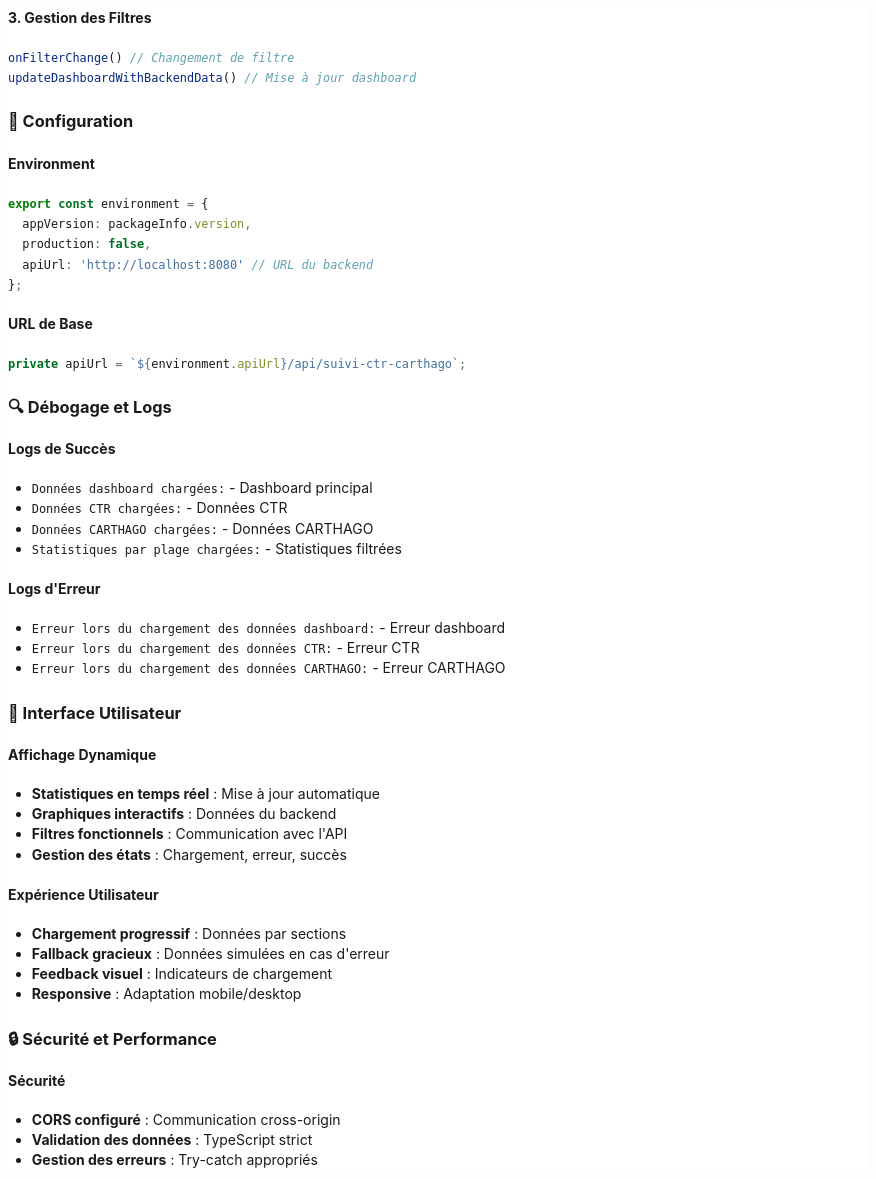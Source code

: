 #### **3. Gestion des Filtres**
```typescript
onFilterChange() // Changement de filtre
updateDashboardWithBackendData() // Mise à jour dashboard
```

### **📝 Configuration**

#### **Environment**
```typescript
export const environment = {
  appVersion: packageInfo.version,
  production: false,
  apiUrl: 'http://localhost:8080' // URL du backend
};
```

#### **URL de Base**
```typescript
private apiUrl = `${environment.apiUrl}/api/suivi-ctr-carthago`;
```

### **🔍 Débogage et Logs**

#### **Logs de Succès**
- `Données dashboard chargées:` - Dashboard principal
- `Données CTR chargées:` - Données CTR
- `Données CARTHAGO chargées:` - Données CARTHAGO
- `Statistiques par plage chargées:` - Statistiques filtrées

#### **Logs d'Erreur**
- `Erreur lors du chargement des données dashboard:` - Erreur dashboard
- `Erreur lors du chargement des données CTR:` - Erreur CTR
- `Erreur lors du chargement des données CARTHAGO:` - Erreur CARTHAGO

### **🎨 Interface Utilisateur**

#### **Affichage Dynamique**
- **Statistiques en temps réel** : Mise à jour automatique
- **Graphiques interactifs** : Données du backend
- **Filtres fonctionnels** : Communication avec l'API
- **Gestion des états** : Chargement, erreur, succès

#### **Expérience Utilisateur**
- **Chargement progressif** : Données par sections
- **Fallback gracieux** : Données simulées en cas d'erreur
- **Feedback visuel** : Indicateurs de chargement
- **Responsive** : Adaptation mobile/desktop

### **🔒 Sécurité et Performance**

#### **Sécurité**
- **CORS configuré** : Communication cross-origin
- **Validation des données** : TypeScript strict
- **Gestion des erreurs** : Try-catch appropriés

